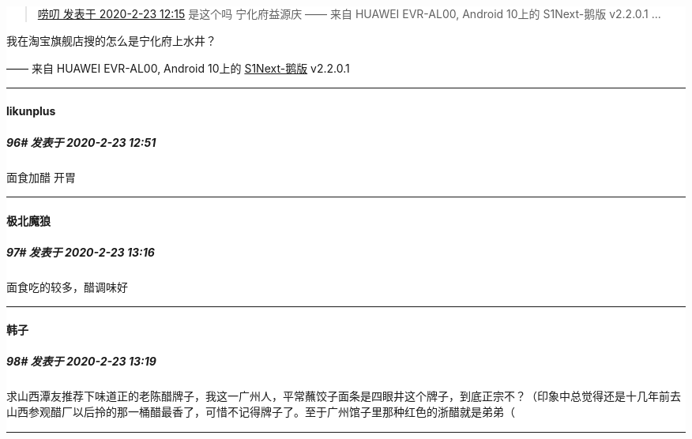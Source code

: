 

<blockquote><a href="httphttps://bbs.saraba1st.com/2b/forum.php?mod=redirect&amp;goto=findpost&amp;pid=46498095&amp;ptid=1915228" target="_blank">唠叨 发表于 2020-2-23 12:15</a>
是这个吗
宁化府益源庆
—— 来自 HUAWEI EVR-AL00, Android 10上的 S1Next-鹅版 v2.2.0.1 ...</blockquote>
我在淘宝旗舰店搜的怎么是宁化府上水井？

—— 来自 HUAWEI EVR-AL00, Android 10上的 [S1Next-鹅版](https://github.com/ykrank/S1-Next/releases) v2.2.0.1







-----

####  likunplus  
##### 96#       发表于 2020-2-23 12:51




面食加醋 开胃







-----

####  极北魔狼  
##### 97#       发表于 2020-2-23 13:16




面食吃的较多，醋调味好







-----

####  韩子  
##### 98#       发表于 2020-2-23 13:19




求山西潭友推荐下味道正的老陈醋牌子，我这一广州人，平常蘸饺子面条是四眼井这个牌子，到底正宗不？（印象中总觉得还是十几年前去山西参观醋厂以后拎的那一桶醋最香了，可惜不记得牌子了。至于广州馆子里那种红色的浙醋就是弟弟（







-----
